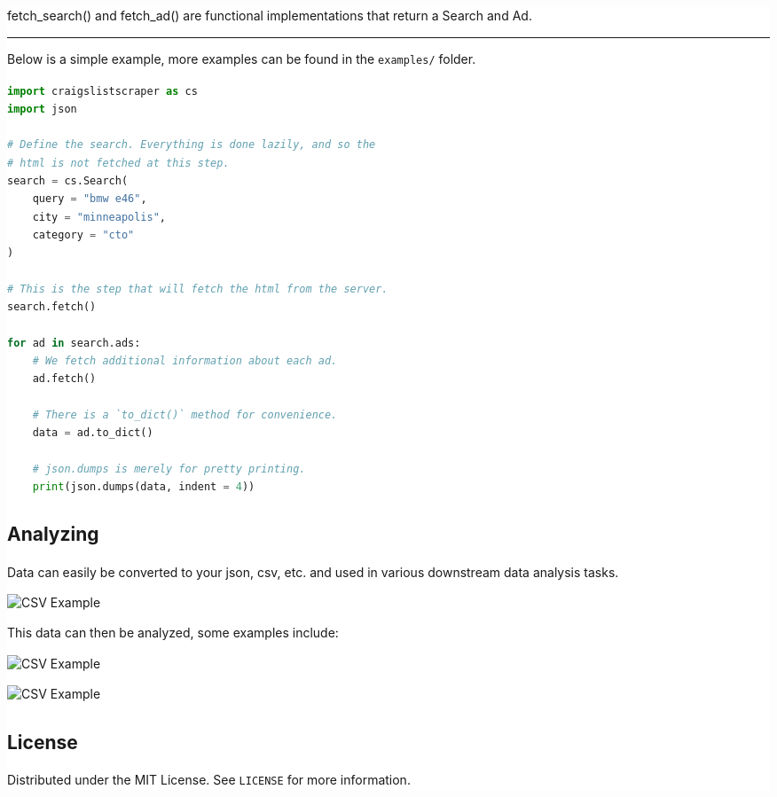 fetch_search() and fetch_ad() are functional implementations that return a Search and Ad.

---

Below is a simple example, more examples can be found in the `examples/` folder.

```python
import craigslistscraper as cs
import json

# Define the search. Everything is done lazily, and so the 
# html is not fetched at this step.
search = cs.Search(
    query = "bmw e46",
    city = "minneapolis",
    category = "cto"
)

# This is the step that will fetch the html from the server.
search.fetch()

for ad in search.ads:
    # We fetch additional information about each ad.
    ad.fetch()

    # There is a `to_dict()` method for convenience. 
    data = ad.to_dict()

    # json.dumps is merely for pretty printing. 
    print(json.dumps(data, indent = 4))

```


## Analyzing

Data can easily be converted to your json, csv, etc. and used in various
downstream data analysis tasks.

<p>
  <img src="img/csv_screenshot.png" alt="CSV Example" width="95%">
</p>

This data can then be analyzed, some examples include:

<p>
  <img src="img/price_year_screenshot.png" alt="CSV Example" width="95%">
</p>

<p>
  <img src="img/price_odometer_screenshot.png" alt="CSV Example" width="95%">
</p>



## License

Distributed under the MIT License. See `LICENSE` for more information.



